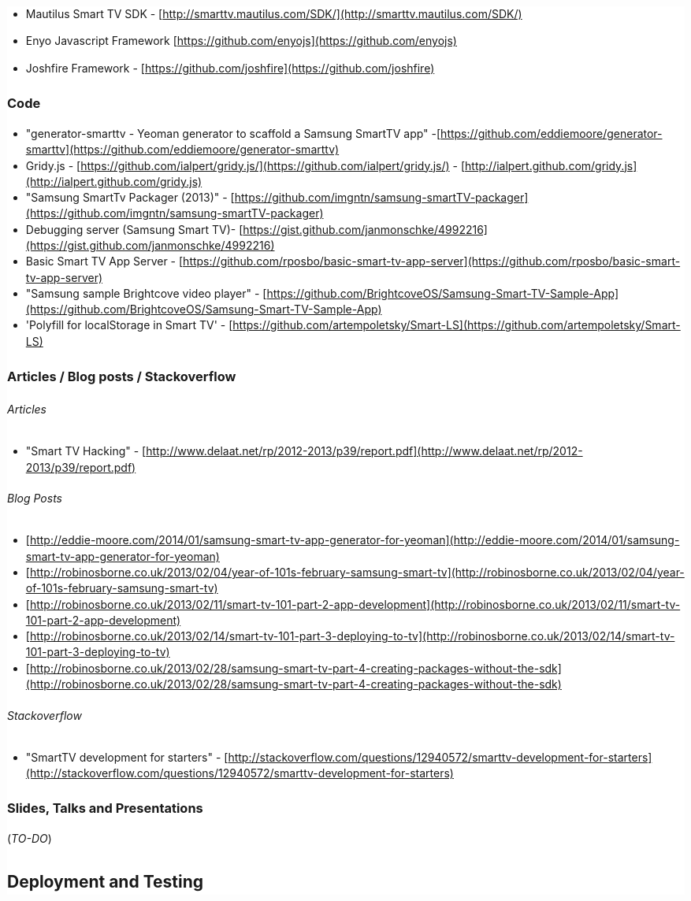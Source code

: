 * Mautilus Smart TV SDK - [http://smarttv.mautilus.com/SDK/](http://smarttv.mautilus.com/SDK/)

* Enyo Javascript Framework [https://github.com/enyojs](https://github.com/enyojs)

* Joshfire Framework - [https://github.com/joshfire](https://github.com/joshfire)

### Code

* "generator-smarttv - Yeoman generator to scaffold a Samsung SmartTV app" -[https://github.com/eddiemoore/generator-smarttv](https://github.com/eddiemoore/generator-smarttv)
* Gridy.js - [https://github.com/ialpert/gridy.js/](https://github.com/ialpert/gridy.js/) - [http://ialpert.github.com/gridy.js](http://ialpert.github.com/gridy.js)
* "Samsung SmartTv Packager (2013)" - [https://github.com/imgntn/samsung-smartTV-packager](https://github.com/imgntn/samsung-smartTV-packager)
* Debugging server (Samsung Smart TV)- [https://gist.github.com/janmonschke/4992216](https://gist.github.com/janmonschke/4992216)
* Basic Smart TV App Server - [https://github.com/rposbo/basic-smart-tv-app-server](https://github.com/rposbo/basic-smart-tv-app-server)
* "Samsung sample Brightcove video player" - [https://github.com/BrightcoveOS/Samsung-Smart-TV-Sample-App](https://github.com/BrightcoveOS/Samsung-Smart-TV-Sample-App)
* 'Polyfill for localStorage in Smart TV' - [https://github.com/artempoletsky/Smart-LS](https://github.com/artempoletsky/Smart-LS)


### Articles / Blog posts / Stackoverflow

###### Articles

* "Smart TV Hacking" - [http://www.delaat.net/rp/2012-2013/p39/report.pdf](http://www.delaat.net/rp/2012-2013/p39/report.pdf)

###### Blog Posts

* [http://eddie-moore.com/2014/01/samsung-smart-tv-app-generator-for-yeoman](http://eddie-moore.com/2014/01/samsung-smart-tv-app-generator-for-yeoman)
* [http://robinosborne.co.uk/2013/02/04/year-of-101s-february-samsung-smart-tv](http://robinosborne.co.uk/2013/02/04/year-of-101s-february-samsung-smart-tv)
* [http://robinosborne.co.uk/2013/02/11/smart-tv-101-part-2-app-development](http://robinosborne.co.uk/2013/02/11/smart-tv-101-part-2-app-development)
* [http://robinosborne.co.uk/2013/02/14/smart-tv-101-part-3-deploying-to-tv](http://robinosborne.co.uk/2013/02/14/smart-tv-101-part-3-deploying-to-tv)
* [http://robinosborne.co.uk/2013/02/28/samsung-smart-tv-part-4-creating-packages-without-the-sdk](http://robinosborne.co.uk/2013/02/28/samsung-smart-tv-part-4-creating-packages-without-the-sdk)

###### Stackoverflow

* "SmartTV development for starters" - [http://stackoverflow.com/questions/12940572/smarttv-development-for-starters](http://stackoverflow.com/questions/12940572/smarttv-development-for-starters)

### Slides, Talks and Presentations

(_TO-DO_)

## Deployment and Testing
